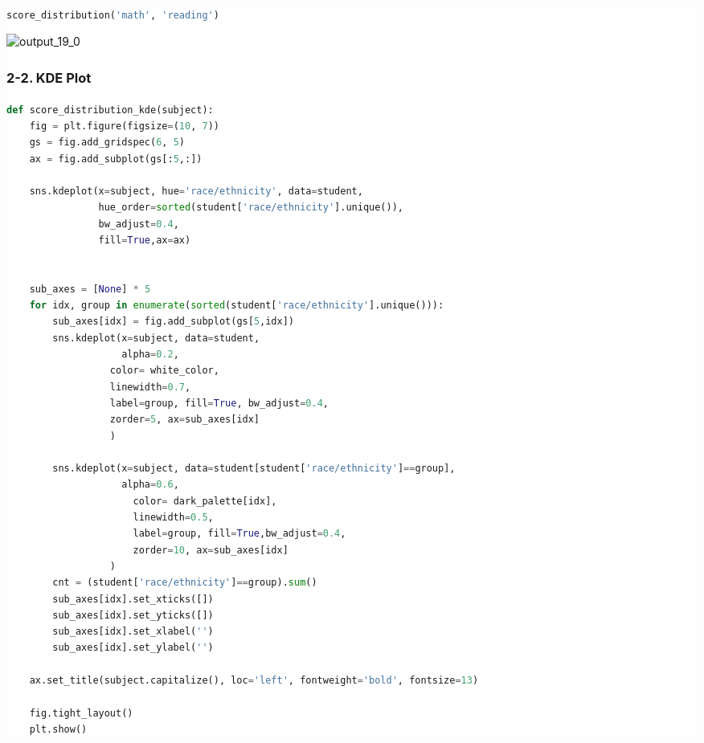 
```python
score_distribution('math', 'reading')
```


![output_19_0](https://user-images.githubusercontent.com/70505378/154608122-85bebe9b-f585-43a1-98ee-1e2c8ed3c9b0.png)
    


### 2-2. KDE Plot


```python
def score_distribution_kde(subject):
    fig = plt.figure(figsize=(10, 7))
    gs = fig.add_gridspec(6, 5)
    ax = fig.add_subplot(gs[:5,:])

    sns.kdeplot(x=subject, hue='race/ethnicity', data=student,
                hue_order=sorted(student['race/ethnicity'].unique()),
                bw_adjust=0.4,
                fill=True,ax=ax)
    

    sub_axes = [None] * 5
    for idx, group in enumerate(sorted(student['race/ethnicity'].unique())):
        sub_axes[idx] = fig.add_subplot(gs[5,idx])
        sns.kdeplot(x=subject, data=student,
                    alpha=0.2, 
                  color= white_color,
                  linewidth=0.7, 
                  label=group, fill=True, bw_adjust=0.4,
                  zorder=5, ax=sub_axes[idx]
                  )

        sns.kdeplot(x=subject, data=student[student['race/ethnicity']==group],
                    alpha=0.6, 
                      color= dark_palette[idx],
                      linewidth=0.5, 
                      label=group, fill=True,bw_adjust=0.4,
                      zorder=10, ax=sub_axes[idx]
                  )
        cnt = (student['race/ethnicity']==group).sum()
        sub_axes[idx].set_xticks([])
        sub_axes[idx].set_yticks([])
        sub_axes[idx].set_xlabel('')
        sub_axes[idx].set_ylabel('')

    ax.set_title(subject.capitalize(), loc='left', fontweight='bold', fontsize=13)

    fig.tight_layout()
    plt.show()
```
